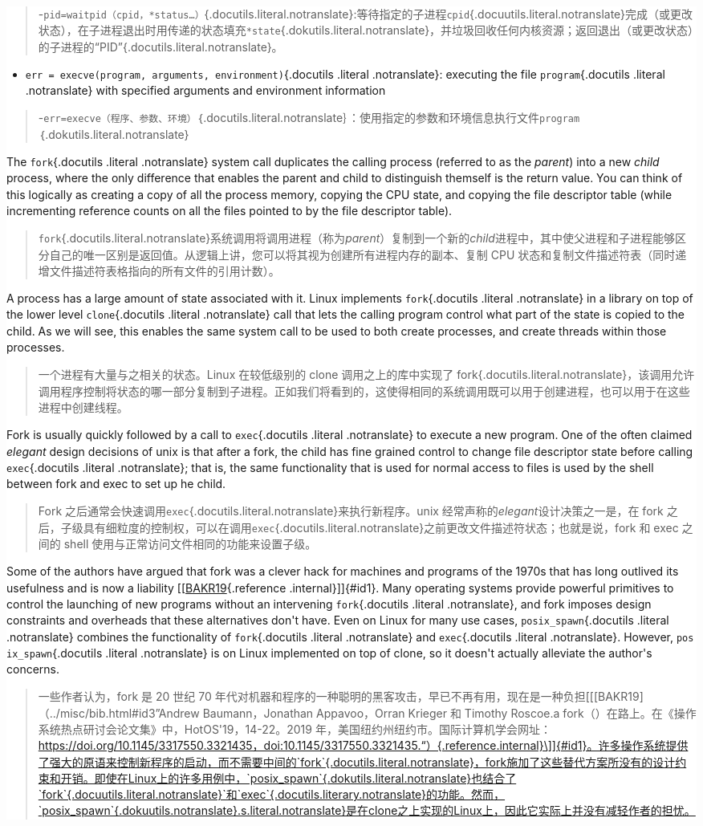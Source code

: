 > -`pid=waitpid（cpid，*status…）`{.docutils.literal.notranslate}:等待指定的子进程`cpid`{.docuutils.literal.notranslate}完成（或更改状态），在子进程退出时用传递的状态填充`*state`{.dokutils.literal.notranslate}，并垃圾回收任何内核资源；返回退出（或更改状态）的子进程的“PID”{.docutils.literal.notranslate}。

- `err = execve(program, arguments, environment)`{.docutils .literal .notranslate}: executing the file `program`{.docutils .literal .notranslate} with specified arguments and environment information

> -`err=execve（程序、参数、环境）`｛.docutils.literal.notranslate｝：使用指定的参数和环境信息执行文件`program`｛.dokutils.literal.notranslate}

The `fork`{.docutils .literal .notranslate} system call duplicates the calling process (referred to as the _parent_) into a new _child_ process, where the only difference that enables the parent and child to distinguish themself is the return value. You can think of this logically as creating a copy of all the process memory, copying the CPU state, and copying the file descriptor table (while incrementing reference counts on all the files pointed to by the file descriptor table).

> `fork`{.docutils.literal.notranslate}系统调用将调用进程（称为*parent*）复制到一个新的*child*进程中，其中使父进程和子进程能够区分自己的唯一区别是返回值。从逻辑上讲，您可以将其视为创建所有进程内存的副本、复制 CPU 状态和复制文件描述符表（同时递增文件描述符表格指向的所有文件的引用计数）。

A process has a large amount of state associated with it. Linux implements `fork`{.docutils .literal .notranslate} in a library on top of the lower level `clone`{.docutils .literal .notranslate} call that lets the calling program control what part of the state is copied to the child. As we will see, this enables the same system call to be used to both create processes, and create threads within those processes.

> 一个进程有大量与之相关的状态。Linux 在较低级别的 clone 调用之上的库中实现了 fork{.docutils.literal.notranslate}，该调用允许调用程序控制将状态的哪一部分复制到子进程。正如我们将看到的，这使得相同的系统调用既可以用于创建进程，也可以用于在这些进程中创建线程。

Fork is usually quickly followed by a call to `exec`{.docutils .literal .notranslate} to execute a new program. One of the often claimed _elegant_ design decisions of unix is that after a fork, the child has fine grained control to change file descriptor state before calling `exec`{.docutils .literal .notranslate}; that is, the same functionality that is used for normal access to files is used by the shell between fork and exec to set up he child.

> Fork 之后通常会快速调用`exec`{.docutils.literal.notranslate}来执行新程序。unix 经常声称的*elegant*设计决策之一是，在 fork 之后，子级具有细粒度的控制权，可以在调用`exec`{.docutils.literal.notranslate}之前更改文件描述符状态；也就是说，fork 和 exec 之间的 shell 使用与正常访问文件相同的功能来设置子级。

Some of the authors have argued that fork was a clever hack for machines and programs of the 1970s that has long outlived its usefulness and is now a liability [\[[BAKR19](../misc/bib.html#id3 "Andrew Baumann, Jonathan Appavoo, Orran Krieger, and Timothy Roscoe. A fork() in the road. In Proceedings of the Workshop on Hot Topics in Operating Systems, HotOS '19, 14–22. New York, NY, USA, 2019. Association for Computing Machinery. URL: https://doi.org/10.1145/3317550.3321435, doi:10.1145/3317550.3321435."){.reference .internal}\]]{#id1}. Many operating systems provide powerful primitives to control the launching of new programs without an intervening `fork`{.docutils .literal .notranslate}, and fork imposes design constraints and overheads that these alternatives don't have. Even on Linux for many use cases, `posix_spawn`{.docutils .literal .notranslate} combines the functionality of `fork`{.docutils .literal .notranslate} and `exec`{.docutils .literal .notranslate}. However, `posix_spawn`{.docutils .literal .notranslate} is on Linux implemented on top of clone, so it doesn't actually alleviate the author's concerns.

> 一些作者认为，fork 是 20 世纪 70 年代对机器和程序的一种聪明的黑客攻击，早已不再有用，现在是一种负担[\[[BAKR19]（../misc/bib.html#id3”Andrew Baumann，Jonathan Appavoo，Orran Krieger 和 Timothy Roscoe.a fork（）在路上。在《操作系统热点研讨会论文集》中，HotOS'19，14-22。2019 年，美国纽约州纽约市。国际计算机学会网址：https://doi.org/10.1145/3317550.3321435，doi:10.1145/3317550.3321435.“）{.reference.internal}\]]{#id1}。许多操作系统提供了强大的原语来控制新程序的启动，而不需要中间的`fork`{.docutils.literal.notranslate}，fork施加了这些替代方案所没有的设计约束和开销。即使在Linux上的许多用例中，`posix_spawn`{.dokutils.literal.notranslate}也结合了`fork`{.docuutils.literal.notranslate}`和`exec`{.docutils.literary.notranslate}的功能。然而，`posix_spawn`{.dokuutils.notranslate}.s.literal.notranslate}是在clone之上实现的Linux上，因此它实际上并没有减轻作者的担忧。
